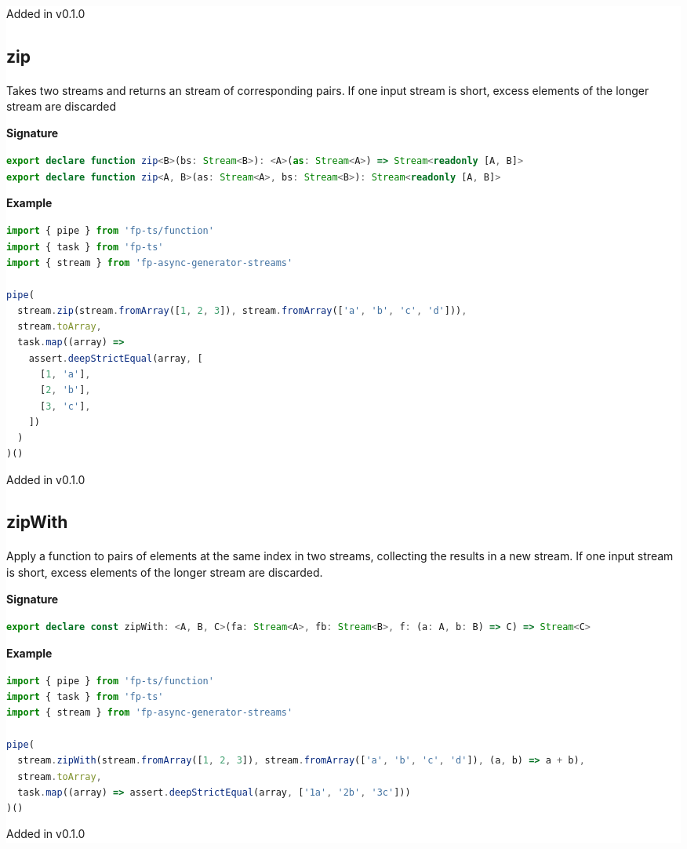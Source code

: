 Added in v0.1.0

## zip

Takes two streams and returns an stream of corresponding pairs. If one input stream is short, excess elements of the
longer stream are discarded

**Signature**

```ts
export declare function zip<B>(bs: Stream<B>): <A>(as: Stream<A>) => Stream<readonly [A, B]>
export declare function zip<A, B>(as: Stream<A>, bs: Stream<B>): Stream<readonly [A, B]>
```

**Example**

```ts
import { pipe } from 'fp-ts/function'
import { task } from 'fp-ts'
import { stream } from 'fp-async-generator-streams'

pipe(
  stream.zip(stream.fromArray([1, 2, 3]), stream.fromArray(['a', 'b', 'c', 'd'])),
  stream.toArray,
  task.map((array) =>
    assert.deepStrictEqual(array, [
      [1, 'a'],
      [2, 'b'],
      [3, 'c'],
    ])
  )
)()
```

Added in v0.1.0

## zipWith

Apply a function to pairs of elements at the same index in two streams, collecting the results in a new stream. If one
input stream is short, excess elements of the longer stream are discarded.

**Signature**

```ts
export declare const zipWith: <A, B, C>(fa: Stream<A>, fb: Stream<B>, f: (a: A, b: B) => C) => Stream<C>
```

**Example**

```ts
import { pipe } from 'fp-ts/function'
import { task } from 'fp-ts'
import { stream } from 'fp-async-generator-streams'

pipe(
  stream.zipWith(stream.fromArray([1, 2, 3]), stream.fromArray(['a', 'b', 'c', 'd']), (a, b) => a + b),
  stream.toArray,
  task.map((array) => assert.deepStrictEqual(array, ['1a', '2b', '3c']))
)()
```

Added in v0.1.0
